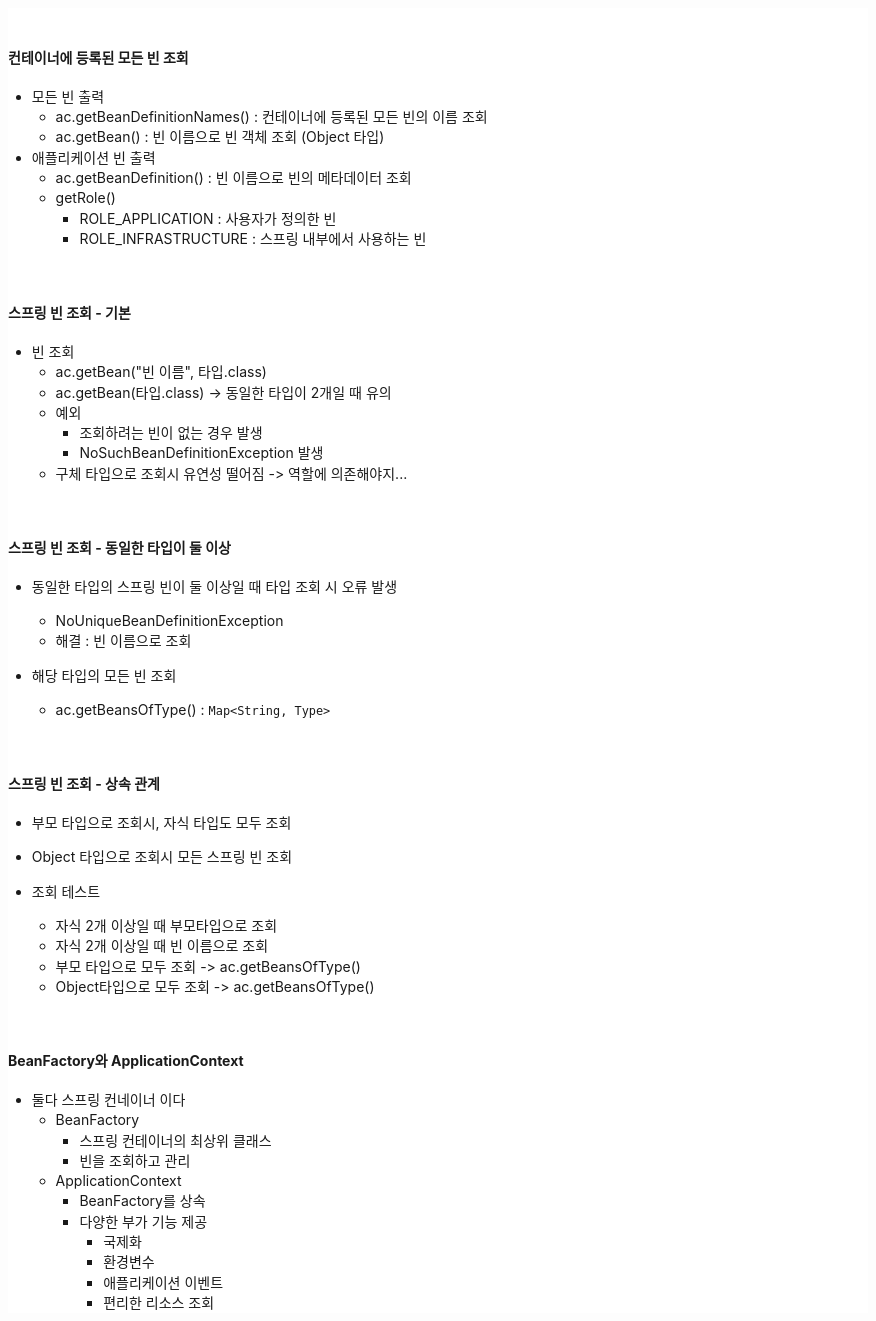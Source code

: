 <br>

#### 컨테이너에 등록된 모든 빈 조회

- 모든 빈 출력
  - ac.getBeanDefinitionNames() : 컨테이너에 등록된 모든 빈의 이름 조회
  - ac.getBean() : 빈 이름으로 빈 객체 조회 (Object 타입)
- 애플리케이션 빈 출력
  -  ac.getBeanDefinition() : 빈 이름으로 빈의 메타데이터 조회 
  - getRole()
    - ROLE_APPLICATION : 사용자가 정의한 빈
    - ROLE_INFRASTRUCTURE : 스프링 내부에서 사용하는 빈

<br>

#### 스프링 빈 조회 - 기본

- 빈 조회
  - ac.getBean("빈 이름", 타입.class)
  - ac.getBean(타입.class) -> 동일한 타입이 2개일 때 유의
  - 예외
    - 조회하려는 빈이 없는 경우 발생
    - NoSuchBeanDefinitionException 발생
  - 구체 타입으로 조회시 유연성 떨어짐 -> 역할에 의존해야지...

<br>

#### 스프링 빈 조회 - 동일한 타입이 둘 이상

- 동일한 타입의 스프링 빈이 둘 이상일 때 타입 조회 시 오류 발생

  - NoUniqueBeanDefinitionException
  - 해결 :  빈 이름으로 조회

- 해당 타입의 모든 빈 조회

  - ac.getBeansOfType() : `Map<String, Type>`

<br>

#### 스프링 빈 조회 - 상속 관계

- 부모 타입으로 조회시, 자식 타입도 모두 조회
- Object 타입으로 조회시 모든 스프링 빈 조회

- 조회 테스트
  - 자식 2개 이상일 때 부모타입으로 조회 
  - 자식 2개 이상일 때 빈 이름으로 조회
  - 부모 타입으로 모두 조회 -> ac.getBeansOfType()
  - Object타입으로 모두 조회 -> ac.getBeansOfType()

<br>

#### BeanFactory와 ApplicationContext

- 둘다 스프링 컨네이너 이다
  - BeanFactory
    - 스프링 컨테이너의 최상위 클래스
    - 빈을 조회하고 관리
  - ApplicationContext
    - BeanFactory를 상속
    - 다양한 부가 기능 제공
      - 국제화
      - 환경변수
      - 애플리케이션 이벤트
      - 편리한 리소스 조회
